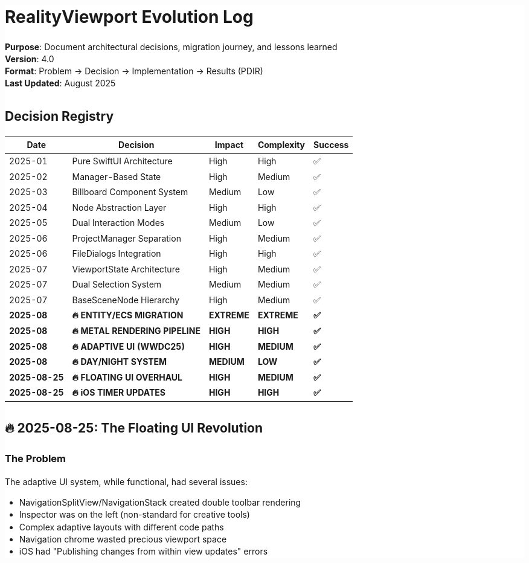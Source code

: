 # RealityViewport Evolution Log

**Purpose**: Document architectural decisions, migration journey, and lessons learned  
**Version**: 4.0  
**Format**: Problem → Decision → Implementation → Results (PDIR)  
**Last Updated**: August 2025

## Decision Registry

| Date | Decision | Impact | Complexity | Success |
|------|----------|--------|------------|---------|
| 2025-01 | Pure SwiftUI Architecture | High | High | ✅ |
| 2025-02 | Manager-Based State | High | Medium | ✅ |
| 2025-03 | Billboard Component System | Medium | Low | ✅ |
| 2025-04 | Node Abstraction Layer | High | High | ✅ |
| 2025-05 | Dual Interaction Modes | Medium | Low | ✅ |
| 2025-06 | ProjectManager Separation | High | Medium | ✅ |
| 2025-06 | FileDialogs Integration | High | High | ✅ |
| 2025-07 | ViewportState Architecture | High | Medium | ✅ |
| 2025-07 | Dual Selection System | Medium | Medium | ✅ |
| 2025-07 | BaseSceneNode Hierarchy | High | Medium | ✅ |
| **2025-08** | **🔥 ENTITY/ECS MIGRATION** | **EXTREME** | **EXTREME** | **✅** |
| **2025-08** | **🔥 METAL RENDERING PIPELINE** | **HIGH** | **HIGH** | **✅** |
| **2025-08** | **🔥 ADAPTIVE UI (WWDC25)** | **HIGH** | **MEDIUM** | **✅** |
| **2025-08** | **🔥 DAY/NIGHT SYSTEM** | **MEDIUM** | **LOW** | **✅** |
| **2025-08-25** | **🔥 FLOATING UI OVERHAUL** | **HIGH** | **MEDIUM** | **✅** |
| **2025-08-25** | **🔥 iOS TIMER UPDATES** | **HIGH** | **HIGH** | **✅** |

## 🔥 2025-08-25: The Floating UI Revolution

### The Problem
The adaptive UI system, while functional, had several issues:
- NavigationSplitView/NavigationStack created double toolbar rendering
- Inspector was on the left (non-standard for creative tools)
- Complex adaptive layouts with different code paths
- Navigation chrome wasted precious viewport space
- iOS had "Publishing changes from within view updates" errors
